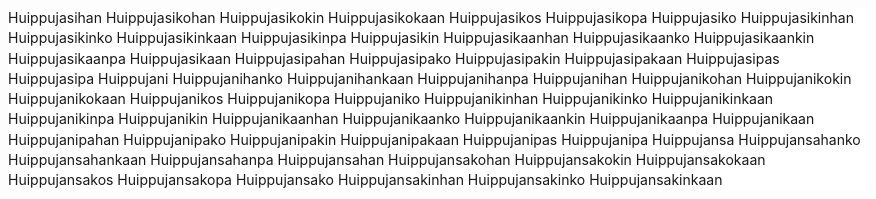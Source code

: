 Huippujasihan
Huippujasikohan
Huippujasikokin
Huippujasikokaan
Huippujasikos
Huippujasikopa
Huippujasiko
Huippujasikinhan
Huippujasikinko
Huippujasikinkaan
Huippujasikinpa
Huippujasikin
Huippujasikaanhan
Huippujasikaanko
Huippujasikaankin
Huippujasikaanpa
Huippujasikaan
Huippujasipahan
Huippujasipako
Huippujasipakin
Huippujasipakaan
Huippujasipas
Huippujasipa
Huippujani
Huippujanihanko
Huippujanihankaan
Huippujanihanpa
Huippujanihan
Huippujanikohan
Huippujanikokin
Huippujanikokaan
Huippujanikos
Huippujanikopa
Huippujaniko
Huippujanikinhan
Huippujanikinko
Huippujanikinkaan
Huippujanikinpa
Huippujanikin
Huippujanikaanhan
Huippujanikaanko
Huippujanikaankin
Huippujanikaanpa
Huippujanikaan
Huippujanipahan
Huippujanipako
Huippujanipakin
Huippujanipakaan
Huippujanipas
Huippujanipa
Huippujansa
Huippujansahanko
Huippujansahankaan
Huippujansahanpa
Huippujansahan
Huippujansakohan
Huippujansakokin
Huippujansakokaan
Huippujansakos
Huippujansakopa
Huippujansako
Huippujansakinhan
Huippujansakinko
Huippujansakinkaan